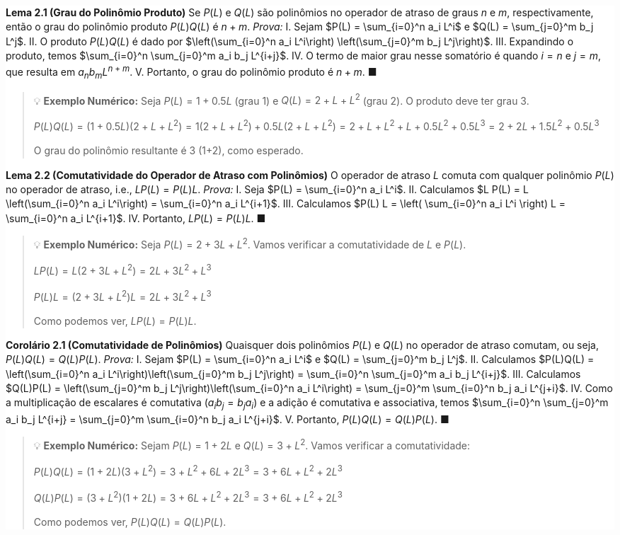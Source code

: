 **Lema 2.1 (Grau do Polinômio Produto)** Se $P(L)$ e $Q(L)$ são polinômios no operador de atraso de graus $n$ e $m$, respectivamente, então o grau do polinômio produto $P(L)Q(L)$ é $n+m$.
*Prova:*
I. Sejam $P(L) = \sum_{i=0}^n a_i L^i$ e $Q(L) = \sum_{j=0}^m b_j L^j$.
II. O produto $P(L)Q(L)$ é dado por $\left(\sum_{i=0}^n a_i L^i\right) \left(\sum_{j=0}^m b_j L^j\right)$.
III. Expandindo o produto, temos $\sum_{i=0}^n \sum_{j=0}^m a_i b_j L^{i+j}$.
IV. O termo de maior grau nesse somatório é quando $i=n$ e $j=m$, que resulta em $a_n b_m L^{n+m}$.
V. Portanto, o grau do polinômio produto é $n+m$. ■

> 💡 **Exemplo Numérico:**  Seja $P(L) = 1 + 0.5L$ (grau 1) e $Q(L) = 2 + L + L^2$ (grau 2). O produto deve ter grau 3.
>
> $P(L)Q(L) = (1 + 0.5L)(2 + L + L^2) = 1(2 + L + L^2) + 0.5L(2 + L + L^2) = 2 + L + L^2 + L + 0.5L^2 + 0.5L^3 = 2 + 2L + 1.5L^2 + 0.5L^3$
>
> O grau do polinômio resultante é 3 (1+2), como esperado.

**Lema 2.2 (Comutatividade do Operador de Atraso com Polinômios)** O operador de atraso $L$ comuta com qualquer polinômio $P(L)$ no operador de atraso, i.e., $L P(L) = P(L) L$.
*Prova:*
I. Seja $P(L) = \sum_{i=0}^n a_i L^i$.
II. Calculamos $L P(L) = L \left(\sum_{i=0}^n a_i L^i\right) = \sum_{i=0}^n a_i L^{i+1}$.
III. Calculamos $P(L) L = \left( \sum_{i=0}^n a_i L^i \right) L = \sum_{i=0}^n a_i L^{i+1}$.
IV. Portanto, $LP(L) = P(L)L$. ■

> 💡 **Exemplo Numérico:**  Seja $P(L) = 2 + 3L + L^2$. Vamos verificar a comutatividade de $L$ e $P(L)$.
>
> $LP(L) = L(2 + 3L + L^2) = 2L + 3L^2 + L^3$
>
> $P(L)L = (2 + 3L + L^2)L = 2L + 3L^2 + L^3$
>
> Como podemos ver, $LP(L) = P(L)L$.

**Corolário 2.1 (Comutatividade de Polinômios)** Quaisquer dois polinômios $P(L)$ e $Q(L)$ no operador de atraso comutam, ou seja, $P(L)Q(L) = Q(L)P(L)$.
*Prova:*
I. Sejam $P(L) = \sum_{i=0}^n a_i L^i$ e $Q(L) = \sum_{j=0}^m b_j L^j$.
II. Calculamos $P(L)Q(L) = \left(\sum_{i=0}^n a_i L^i\right)\left(\sum_{j=0}^m b_j L^j\right) = \sum_{i=0}^n \sum_{j=0}^m a_i b_j L^{i+j}$.
III. Calculamos $Q(L)P(L) = \left(\sum_{j=0}^m b_j L^j\right)\left(\sum_{i=0}^n a_i L^i\right) = \sum_{j=0}^m \sum_{i=0}^n b_j a_i L^{j+i}$.
IV. Como a multiplicação de escalares é comutativa ($a_i b_j = b_j a_i$) e a adição é comutativa e associativa, temos $\sum_{i=0}^n \sum_{j=0}^m a_i b_j L^{i+j} = \sum_{j=0}^m \sum_{i=0}^n b_j a_i L^{j+i}$.
V. Portanto, $P(L)Q(L) = Q(L)P(L)$. ■

> 💡 **Exemplo Numérico:** Sejam $P(L) = 1 + 2L$ e $Q(L) = 3 + L^2$. Vamos verificar a comutatividade:
>
> $P(L)Q(L) = (1 + 2L)(3 + L^2) = 3 + L^2 + 6L + 2L^3 = 3 + 6L + L^2 + 2L^3$
>
> $Q(L)P(L) = (3 + L^2)(1 + 2L) = 3 + 6L + L^2 + 2L^3 = 3 + 6L + L^2 + 2L^3$
>
> Como podemos ver, $P(L)Q(L) = Q(L)P(L)$.
